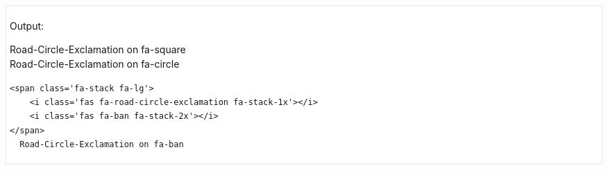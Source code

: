 <div style='border:1px solid rgba(0,0,0,.1);margin-bottom:10px;padding:5px;'>
<p>Output:</p>


<div>
    <span class='fa-stack fa-lg'>
        <i class='far fa-square fa-stack-2x'></i>
        <i class='fas fa-road-circle-exclamation fa-stack-1x'></i>
    </span>
      Road-Circle-Exclamation on fa-square<br>
    <span class='fa-stack fa-lg'>
        <i class='fas fa-circle fa-stack-2x'></i>
        <i class='fas fa-road-circle-exclamation fa-stack-1x fa-inverse'></i>
    </span>
      Road-Circle-Exclamation on fa-circle<br>

    <span class='fa-stack fa-lg'>
        <i class='fas fa-road-circle-exclamation fa-stack-1x'></i>
        <i class='fas fa-ban fa-stack-2x'></i>
    </span>
      Road-Circle-Exclamation on fa-ban
</div>
</div>


